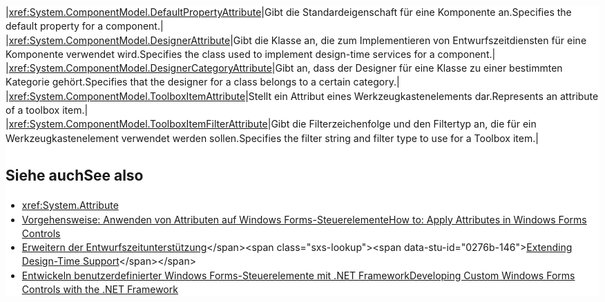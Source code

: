 |<xref:System.ComponentModel.DefaultPropertyAttribute>|<span data-ttu-id="0276b-139">Gibt die Standardeigenschaft für eine Komponente an.</span><span class="sxs-lookup"><span data-stu-id="0276b-139">Specifies the default property for a component.</span></span>|  
|<xref:System.ComponentModel.DesignerAttribute>|<span data-ttu-id="0276b-140">Gibt die Klasse an, die zum Implementieren von Entwurfszeitdiensten für eine Komponente verwendet wird.</span><span class="sxs-lookup"><span data-stu-id="0276b-140">Specifies the class used to implement design-time services for a component.</span></span>|  
|<xref:System.ComponentModel.DesignerCategoryAttribute>|<span data-ttu-id="0276b-141">Gibt an, dass der Designer für eine Klasse zu einer bestimmten Kategorie gehört.</span><span class="sxs-lookup"><span data-stu-id="0276b-141">Specifies that the designer for a class belongs to a certain category.</span></span>|  
|<xref:System.ComponentModel.ToolboxItemAttribute>|<span data-ttu-id="0276b-142">Stellt ein Attribut eines Werkzeugkastenelements dar.</span><span class="sxs-lookup"><span data-stu-id="0276b-142">Represents an attribute of a toolbox item.</span></span>|  
|<xref:System.ComponentModel.ToolboxItemFilterAttribute>|<span data-ttu-id="0276b-143">Gibt die Filterzeichenfolge und den Filtertyp an, die für ein Werkzeugkastenelement verwendet werden sollen.</span><span class="sxs-lookup"><span data-stu-id="0276b-143">Specifies the filter string and filter type to use for a Toolbox item.</span></span>|  
  
## <a name="see-also"></a><span data-ttu-id="0276b-144">Siehe auch</span><span class="sxs-lookup"><span data-stu-id="0276b-144">See also</span></span>
- <xref:System.Attribute>
- [<span data-ttu-id="0276b-145">Vorgehensweise: Anwenden von Attributen auf Windows Forms-Steuerelemente</span><span class="sxs-lookup"><span data-stu-id="0276b-145">How to: Apply Attributes in Windows Forms Controls</span></span>](../../../../docs/framework/winforms/controls/how-to-apply-attributes-in-windows-forms-controls.md)
- <span data-ttu-id="0276b-146">[Erweitern der Entwurfszeitunterstützung](https://docs.microsoft.com/previous-versions/visualstudio/visual-studio-2013/37899azc(v=vs.120))</span><span class="sxs-lookup"><span data-stu-id="0276b-146">[Extending Design-Time Support](https://docs.microsoft.com/previous-versions/visualstudio/visual-studio-2013/37899azc(v=vs.120))</span></span>
- [<span data-ttu-id="0276b-147">Entwickeln benutzerdefinierter Windows Forms-Steuerelemente mit .NET Framework</span><span class="sxs-lookup"><span data-stu-id="0276b-147">Developing Custom Windows Forms Controls with the .NET Framework</span></span>](../../../../docs/framework/winforms/controls/developing-custom-windows-forms-controls.md)

